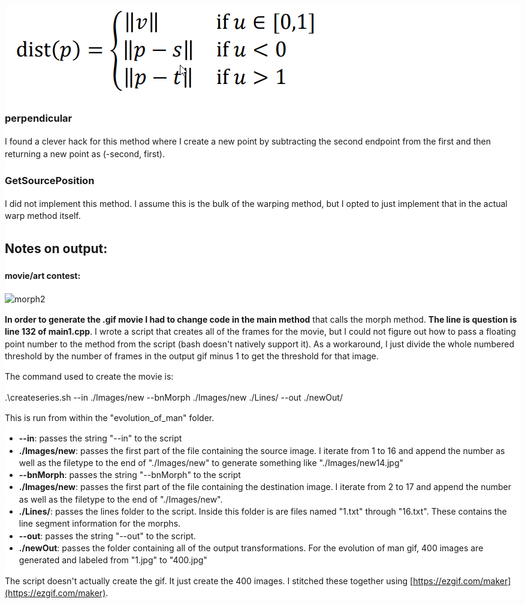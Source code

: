 ![13](https://github.com/KevinDruciak/Image-Processing/blob/master/Output/kdrucia1_HTML/distance.png)

### perpendicular

I found a clever hack for this method where I create a new point by subtracting the second endpoint from the first and then returning a new point as (-second, first).

### GetSourcePosition

I did not implement this method. I assume this is the bulk of the warping method, but I opted to just implement that in the actual warp method itself.

## Notes on output:

#### movie/art contest:

![morph2](https://github.com/KevinDruciak/Image-Processing/blob/master/Output/kdrucia1_HTML/kdrucia1.art.101.gif)

**In order to generate the .gif movie I had to change code in the main method** that calls the morph method. **The line is question is line 132 of main1.cpp**. I wrote a script that creates all of the frames for the movie, but I could not figure out how to pass a floating point number to the method from the script (bash doesn't natively support it). As a workaround, I just divide the whole numbered threshold by the number of frames in the output gif minus 1 to get the threshold for that image.

The command used to create the movie is:

.\createseries.sh --in ./Images/new --bnMorph ./Images/new ./Lines/ --out ./newOut/

This is run from within the "evolution_of_man" folder.

*   **--in**: passes the string "--in" to the script
*   **./Images/new**: passes the first part of the file containing the source image. I iterate from 1 to 16 and append the number as well as the filetype to the end of "./Images/new" to generate something like "./Images/new14.jpg"
*   **--bnMorph**: passes the string "--bnMorph" to the script
*   **./Images/new**: passes the first part of the file containing the destination image. I iterate from 2 to 17 and append the number as well as the filetype to the end of "./Images/new".
*   **./Lines/**: passes the lines folder to the script. Inside this folder is are files named "1.txt" through "16.txt". These contains the line segment information for the morphs.
*   **--out**: passes the string "--out" to the script.
*   **./newOut**: passes the folder containing all of the output transformations. For the evolution of man gif, 400 images are generated and labeled from "1.jpg" to "400.jpg"

The script doesn't actually create the gif. It just create the 400 images. I stitched these together using [https://ezgif.com/maker](https://ezgif.com/maker).
